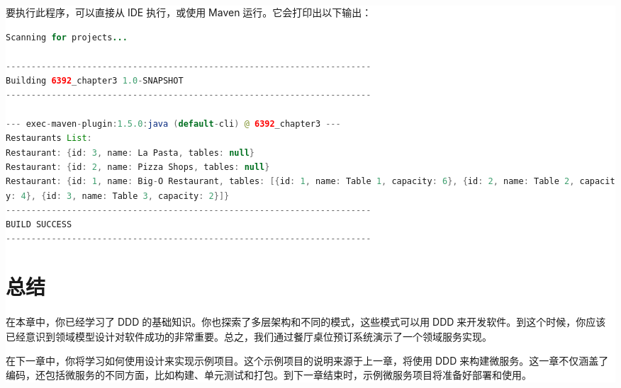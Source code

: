 要执行此程序，可以直接从 IDE 执行，或使用 Maven 运行。它会打印出以下输出：

```java
Scanning for projects... 

------------------------------------------------------------------------ 
Building 6392_chapter3 1.0-SNAPSHOT 
------------------------------------------------------------------------ 

--- exec-maven-plugin:1.5.0:java (default-cli) @ 6392_chapter3 --- 
Restaurants List: 
Restaurant: {id: 3, name: La Pasta, tables: null} 
Restaurant: {id: 2, name: Pizza Shops, tables: null} 
Restaurant: {id: 1, name: Big-O Restaurant, tables: [{id: 1, name: Table 1, capacity: 6}, {id: 2, name: Table 2, capacity: 4}, {id: 3, name: Table 3, capacity: 2}]} 
------------------------------------------------------------------------ 
BUILD SUCCESS 
------------------------------------------------------------------------ 
```

# 总结

在本章中，你已经学习了 DDD 的基础知识。你也探索了多层架构和不同的模式，这些模式可以用 DDD 来开发软件。到这个时候，你应该已经意识到领域模型设计对软件成功的非常重要。总之，我们通过餐厅桌位预订系统演示了一个领域服务实现。

在下一章中，你将学习如何使用设计来实现示例项目。这个示例项目的说明来源于上一章，将使用 DDD 来构建微服务。这一章不仅涵盖了编码，还包括微服务的不同方面，比如构建、单元测试和打包。到下一章结束时，示例微服务项目将准备好部署和使用。
